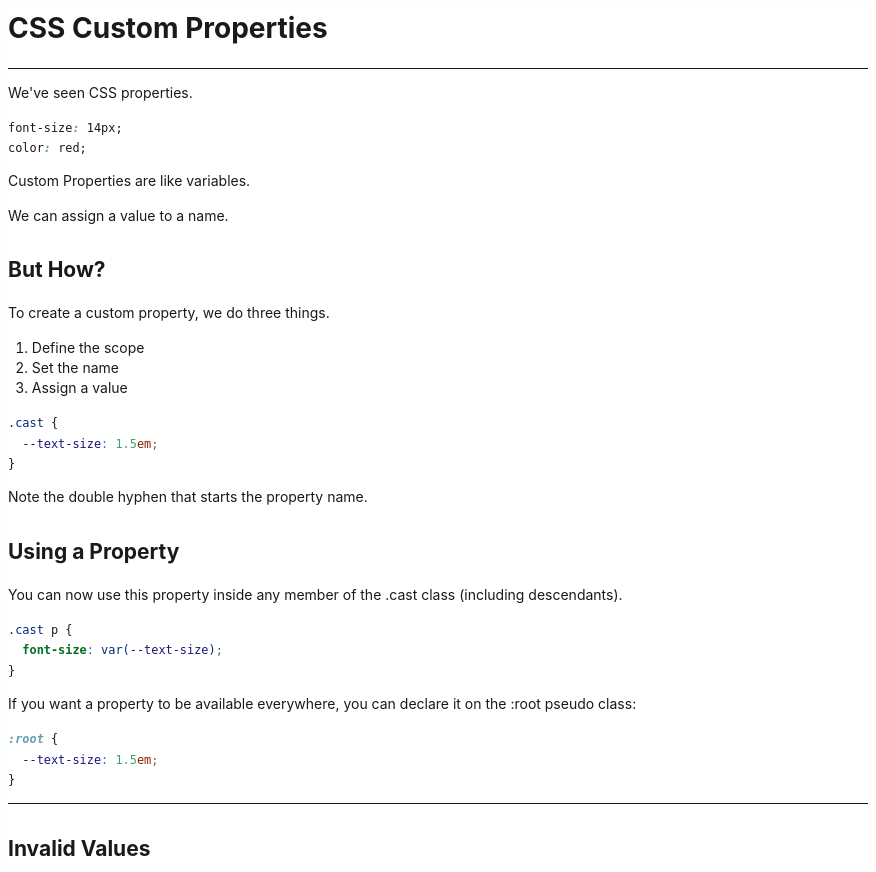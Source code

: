 # CSS Custom Properties

---

We've seen CSS properties.

```css
font-size: 14px;
color: red;
```


Custom Properties are like variables.

We can assign a value to a name.


## But How?

To create a custom property, we do three things.

1. Define the scope
2. Set the name
3. Assign a value

```css
.cast {
  --text-size: 1.5em;
}
```

Note the double hyphen that starts the property name.


## Using a Property

You can now use this property inside any member of the .cast class (including descendants).

```css
.cast p {
  font-size: var(--text-size);
}
```


If you want a property to be available everywhere, you can declare it on the :root pseudo class:

```css
:root {
  --text-size: 1.5em;
}
```

---

## Invalid Values
